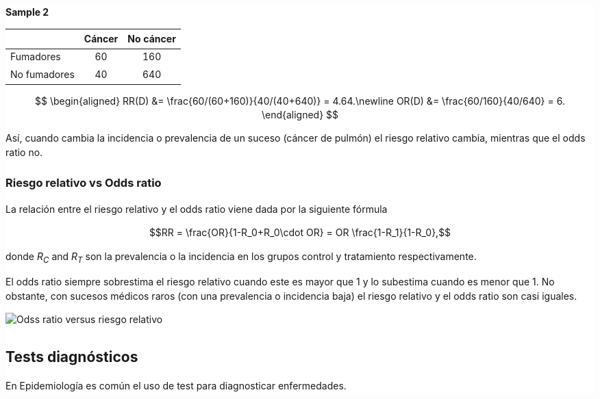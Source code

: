 **Sample 2**

<table>
<thead>
<tr class="header">
<th style="text-align: left;"></th>
<th style="text-align: center;">Cáncer</th>
<th style="text-align: center;">No cáncer</th>
</tr>
</thead>
<tbody>
<tr class="odd">
<td style="text-align: left;">Fumadores</td>
<td style="text-align: center;">60</td>
<td style="text-align: center;">160</td>
</tr>
<tr class="even">
<td style="text-align: left;">No fumadores</td>
<td style="text-align: center;">40</td>
<td style="text-align: center;">640</td>
</tr>
</tbody>
</table>

$$
\begin{aligned}
RR(D) &= \frac{60/(60+160)}{40/(40+640)} = 4.64.\newline
OR(D) &= \frac{60/160}{40/640} = 6. 
\end{aligned}
$$

Así, cuando cambia la incidencia o prevalencia de un suceso (cáncer de pulmón) el riesgo relativo cambia, mientras que el odds ratio no.

### Riesgo relativo vs Odds ratio

La relación entre el riesgo relativo y el odds ratio viene dada por la siguiente fórmula

$$RR = \frac{OR}{1-R_0+R_0\cdot OR} = OR \frac{1-R_1}{1-R_0},$$

donde $R_C$ and $R_T$ son la prevalencia o la incidencia en los grupos control y tratamiento respectivamente.

El odds ratio siempre sobrestima el riesgo relativo cuando este es mayor que 1 y lo subestima cuando es menor que 1. No obstante, con sucesos médicos raros (con una prevalencia o incidencia baja) el riesgo
relativo y el odds ratio son casi iguales.

<img src="../img/probabilidad/odds_ratio_vs_riesgo_relativo.svg" alt="Odss ratio versus riesgo relativo" width="600">

## Tests diagnósticos

En Epidemiología es común el uso de test para diagnosticar enfermedades.
